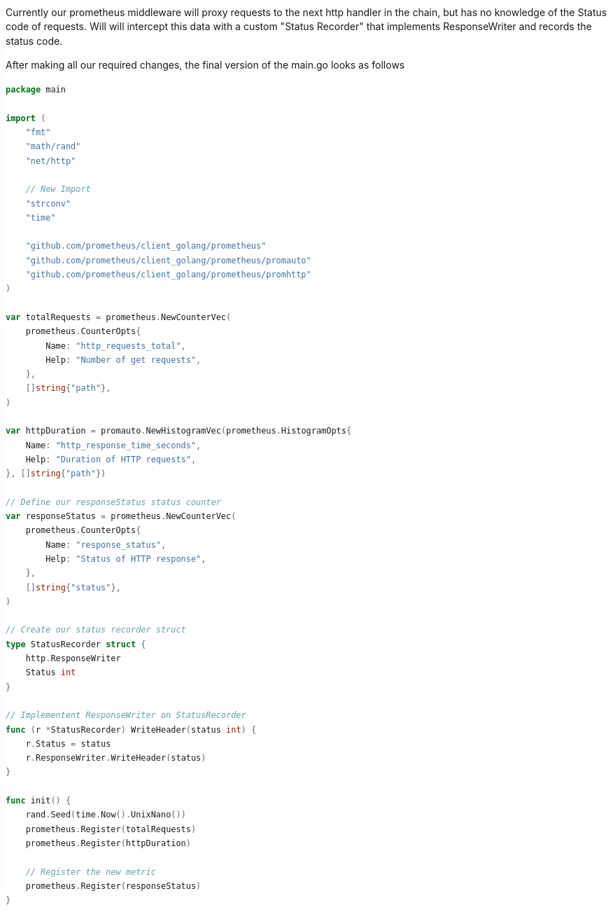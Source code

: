 Currently our prometheus middleware will proxy requests to the next http handler in the chain, but has no knowledge of the Status code of requests. Will will intercept this data with a custom "Status Recorder" that implements ResponseWriter and records the status code.

After making all our required changes, the final version of the main.go looks as follows

```go
package main

import (
	"fmt"
	"math/rand"
	"net/http"

    // New Import
	"strconv"
	"time"

	"github.com/prometheus/client_golang/prometheus"
	"github.com/prometheus/client_golang/prometheus/promauto"
	"github.com/prometheus/client_golang/prometheus/promhttp"
)

var totalRequests = prometheus.NewCounterVec(
	prometheus.CounterOpts{
		Name: "http_requests_total",
		Help: "Number of get requests",
	},
	[]string{"path"},
)

var httpDuration = promauto.NewHistogramVec(prometheus.HistogramOpts{
	Name: "http_response_time_seconds",
	Help: "Duration of HTTP requests",
}, []string{"path"})

// Define our responseStatus status counter
var responseStatus = prometheus.NewCounterVec(
	prometheus.CounterOpts{
		Name: "response_status",
		Help: "Status of HTTP response",
	},
	[]string{"status"},
)

// Create our status recorder struct
type StatusRecorder struct {
	http.ResponseWriter
	Status int
}

// Implementent ResponseWriter on StatusRecorder
func (r *StatusRecorder) WriteHeader(status int) {
	r.Status = status
	r.ResponseWriter.WriteHeader(status)
}

func init() {
    rand.Seed(time.Now().UnixNano())
	prometheus.Register(totalRequests)
	prometheus.Register(httpDuration)

    // Register the new metric
	prometheus.Register(responseStatus)
}
```